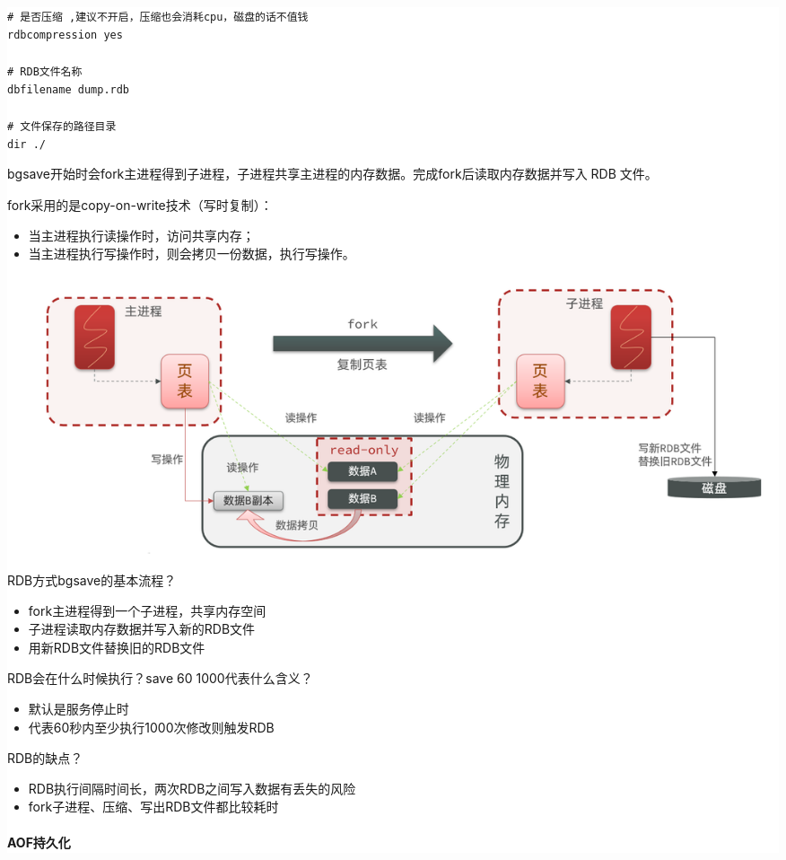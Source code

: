 ```properties
# 是否压缩 ,建议不开启，压缩也会消耗cpu，磁盘的话不值钱
rdbcompression yes

# RDB文件名称
dbfilename dump.rdb  

# 文件保存的路径目录
dir ./ 
```



bgsave开始时会fork主进程得到子进程，子进程共享主进程的内存数据。完成fork后读取内存数据并写入 RDB 文件。

fork采用的是copy-on-write技术（写时复制）：

- 当主进程执行读操作时，访问共享内存；
- 当主进程执行写操作时，则会拷贝一份数据，执行写操作。

![image-20210725151319695](./images/image-20210725151319695-1742480998175-1.png)

RDB方式bgsave的基本流程？

- fork主进程得到一个子进程，共享内存空间
- 子进程读取内存数据并写入新的RDB文件
- 用新RDB文件替换旧的RDB文件

RDB会在什么时候执行？save 60 1000代表什么含义？

- 默认是服务停止时
- 代表60秒内至少执行1000次修改则触发RDB

RDB的缺点？

- RDB执行间隔时间长，两次RDB之间写入数据有丢失的风险
- fork子进程、压缩、写出RDB文件都比较耗时



#### AOF持久化

